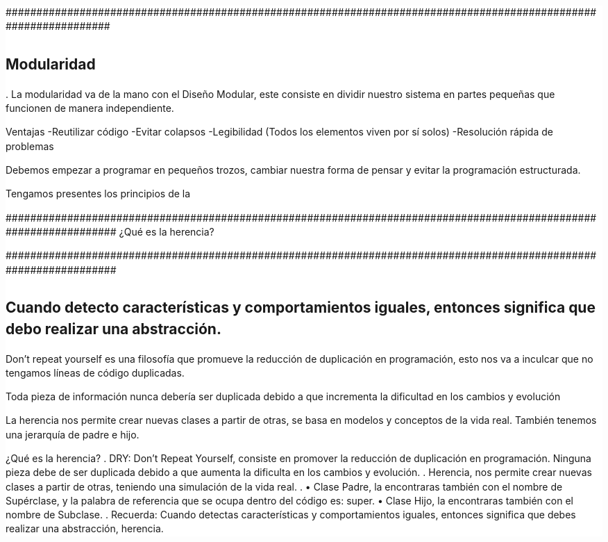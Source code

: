 #################################################################################################################
## Modularidad
.
La modularidad va de la mano con el Diseño Modular, este consiste en dividir 
nuestro sistema en partes pequeñas que funcionen de manera independiente.

Ventajas
-Reutilizar código
-Evitar colapsos
-Legibilidad (Todos los elementos viven por sí solos)
-Resolución rápida de problemas

Debemos empezar a programar en pequeños trozos, cambiar nuestra forma de pensar y evitar la programación estructurada.

Tengamos presentes los principios de la

##################################################################################################################
¿Qué es la herencia?

##################################################################################################################
##  Cuando detecto características y comportamientos iguales, entonces significa que debo realizar una abstracción.


Don’t repeat yourself es una filosofía que promueve la reducción de duplicación en programación, esto nos va a inculcar que no tengamos líneas de código duplicadas.

Toda pieza de información nunca debería ser duplicada debido a que incrementa la dificultad en los cambios y evolución

La herencia nos permite crear nuevas clases a partir de otras, se basa en modelos y conceptos de la vida real. También tenemos una jerarquía de padre e hijo.



¿Qué es la herencia?
.
DRY: Don’t Repeat Yourself, consiste en promover la reducción de duplicación en programación. Ninguna pieza debe de ser duplicada debido a que aumenta la dificulta en los cambios y evolución.
.
Herencia, nos permite crear nuevas clases a partir de otras, teniendo una simulación de la vida real.
.
• Clase Padre, la encontraras también con el nombre de Supérclase, y la palabra de referencia que se ocupa dentro del código es: super.
• Clase Hijo, la encontraras también con el nombre de Subclase.
.
Recuerda: Cuando detectas características y comportamientos iguales, entonces significa que debes realizar una abstracción, herencia.

